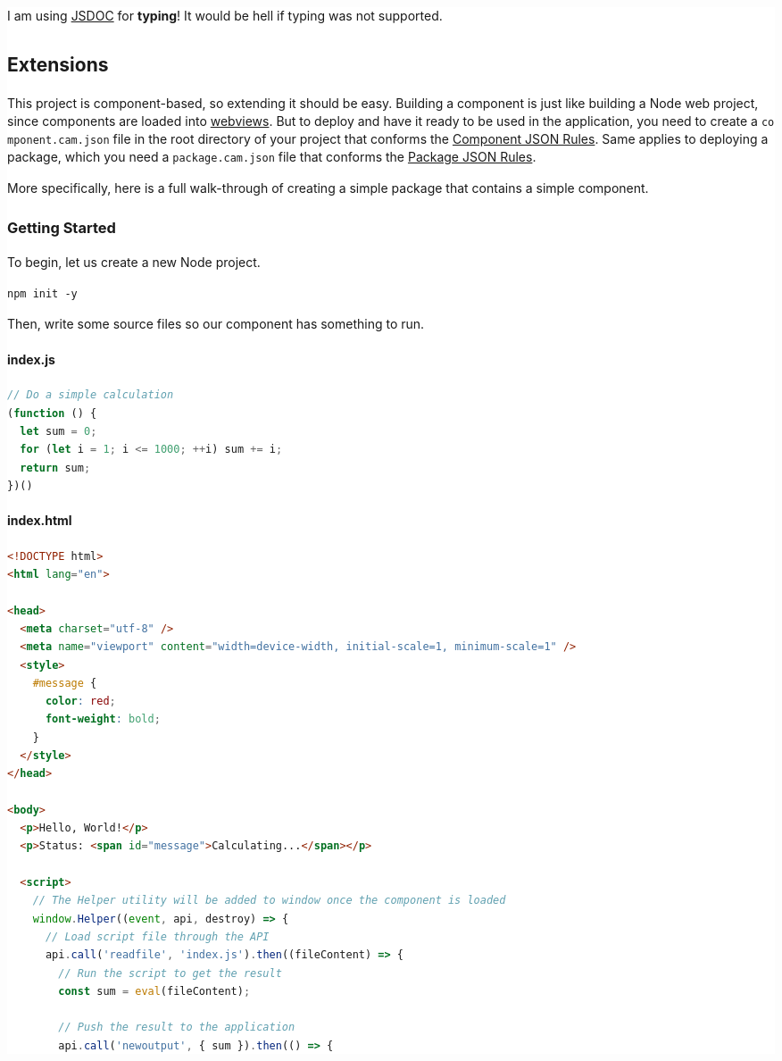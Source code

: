 I am using [JSDOC](https://jsdoc.app/) for **typing**! It would be hell if typing was not supported.

## Extensions

This project is component-based, so extending it should be easy. Building a component is just like building a Node web project, since components are loaded into [webviews](https://www.electronjs.org/docs/latest/api/webview-tag). But to deploy and have it ready to be used in the application, you need to create a `component.cam.json` file in the root directory of your project that conforms the [Component JSON Rules](#component-json-rules). Same applies to deploying a package, which you need a `package.cam.json` file that conforms the [Package JSON Rules](#package-json-rules).

More specifically, here is a full walk-through of creating a simple package that contains a simple component.

### Getting Started

To begin, let us create a new Node project.

```
npm init -y
```

Then, write some source files so our component has something to run.

#### index.js

```js
// Do a simple calculation
(function () {
  let sum = 0;
  for (let i = 1; i <= 1000; ++i) sum += i;
  return sum;
})()
```

#### index.html

```html
<!DOCTYPE html>
<html lang="en">

<head>
  <meta charset="utf-8" />
  <meta name="viewport" content="width=device-width, initial-scale=1, minimum-scale=1" />
  <style>
    #message {
      color: red;
      font-weight: bold;
    }
  </style>
</head>

<body>
  <p>Hello, World!</p>
  <p>Status: <span id="message">Calculating...</span></p>

  <script>
    // The Helper utility will be added to window once the component is loaded
    window.Helper((event, api, destroy) => {
      // Load script file through the API
      api.call('readfile', 'index.js').then((fileContent) => {
        // Run the script to get the result
        const sum = eval(fileContent);

        // Push the result to the application
        api.call('newoutput', { sum }).then(() => {
```